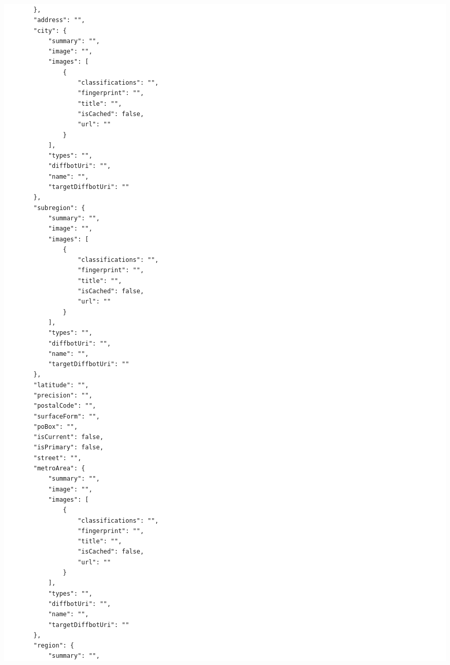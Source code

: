 ```
		},
		"address": "",
		"city": {
			"summary": "",
			"image": "",
			"images": [
				{
					"classifications": "",
					"fingerprint": "",
					"title": "",
					"isCached": false,
					"url": ""
				}
			],
			"types": "",
			"diffbotUri": "",
			"name": "",
			"targetDiffbotUri": ""
		},
		"subregion": {
			"summary": "",
			"image": "",
			"images": [
				{
					"classifications": "",
					"fingerprint": "",
					"title": "",
					"isCached": false,
					"url": ""
				}
			],
			"types": "",
			"diffbotUri": "",
			"name": "",
			"targetDiffbotUri": ""
		},
		"latitude": "",
		"precision": "",
		"postalCode": "",
		"surfaceForm": "",
		"poBox": "",
		"isCurrent": false,
		"isPrimary": false,
		"street": "",
		"metroArea": {
			"summary": "",
			"image": "",
			"images": [
				{
					"classifications": "",
					"fingerprint": "",
					"title": "",
					"isCached": false,
					"url": ""
				}
			],
			"types": "",
			"diffbotUri": "",
			"name": "",
			"targetDiffbotUri": ""
		},
		"region": {
			"summary": "",
```